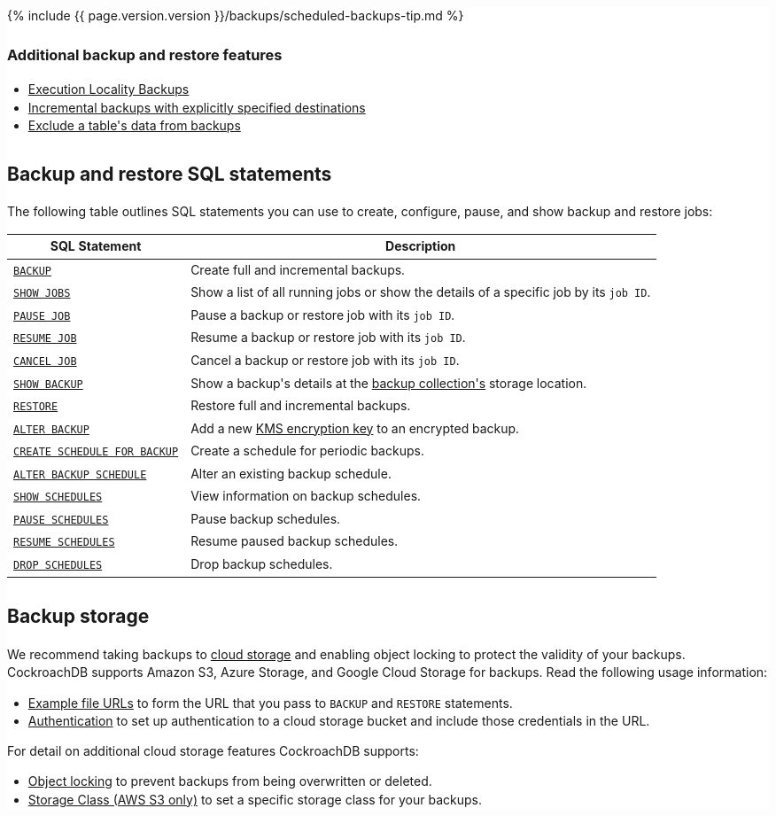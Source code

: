 {% include {{ page.version.version }}/backups/scheduled-backups-tip.md %}

### Additional backup and restore features

- [Execution Locality Backups](execution-locality-backups.html)
- [Incremental backups with explicitly specified destinations](take-full-and-incremental-backups.html#incremental-backups-with-explicitly-specified-destinations)
- [Exclude a table's data from backups](take-full-and-incremental-backups.html#exclude-a-tables-data-from-backups)

## Backup and restore SQL statements

The following table outlines SQL statements you can use to create, configure, pause, and show backup and restore jobs:

 SQL Statement  | Description                                                                                 
----------------|---------------------------------------------------------------------------------------------
[`BACKUP`](backup.html)       | Create full and incremental backups.
[`SHOW JOBS`](show-jobs.html)    | Show a list of all running jobs or show the details of a specific job by its `job ID`.
[`PAUSE JOB`](pause-job.html)    | Pause a backup or restore job with its `job ID`.
[`RESUME JOB`](resume-job.html)   | Resume a backup or restore job with its `job ID`.  
[`CANCEL JOB`](cancel-job.html)   | Cancel a backup or restore job with its `job ID`.
[`SHOW BACKUP`](show-backup.html)  | Show a backup's details at the [backup collection's](take-full-and-incremental-backups.html#backup-collections) storage location.     
[`RESTORE`](restore.html)      | Restore full and incremental backups.
[`ALTER BACKUP`](alter-backup.html) | Add a new [KMS encryption key](take-and-restore-encrypted-backups.html#use-key-management-service) to an encrypted backup.
[`CREATE SCHEDULE FOR BACKUP`](create-schedule-for-backup.html) | Create a schedule for periodic backups.
[`ALTER BACKUP SCHEDULE`](alter-backup-schedule.html) | Alter an existing backup schedule.
[`SHOW SCHEDULES`](show-schedules.html) | View information on backup schedules.
[`PAUSE SCHEDULES`](pause-schedules.html) | Pause backup schedules.
[`RESUME SCHEDULES`](resume-schedules.html) | Resume paused backup schedules.
[`DROP SCHEDULES`](drop-schedules.html) | Drop backup schedules.

## Backup storage

We recommend taking backups to [cloud storage](use-cloud-storage.html) and enabling object locking to protect the validity of your backups. CockroachDB supports Amazon S3, Azure Storage, and Google Cloud Storage for backups. Read the following usage information:

- [Example file URLs](use-cloud-storage.html#example-file-urls) to form the URL that you pass to `BACKUP` and `RESTORE` statements.
- [Authentication](cloud-storage-authentication.html) to set up authentication to a cloud storage bucket and include those credentials in the URL.

For detail on additional cloud storage features CockroachDB supports:

- [Object locking](use-cloud-storage.html#object-locking) to prevent backups from being overwritten or deleted.
- [Storage Class (AWS S3 only)](use-cloud-storage.html#amazon-s3-storage-classes) to set a specific storage class for your backups.

